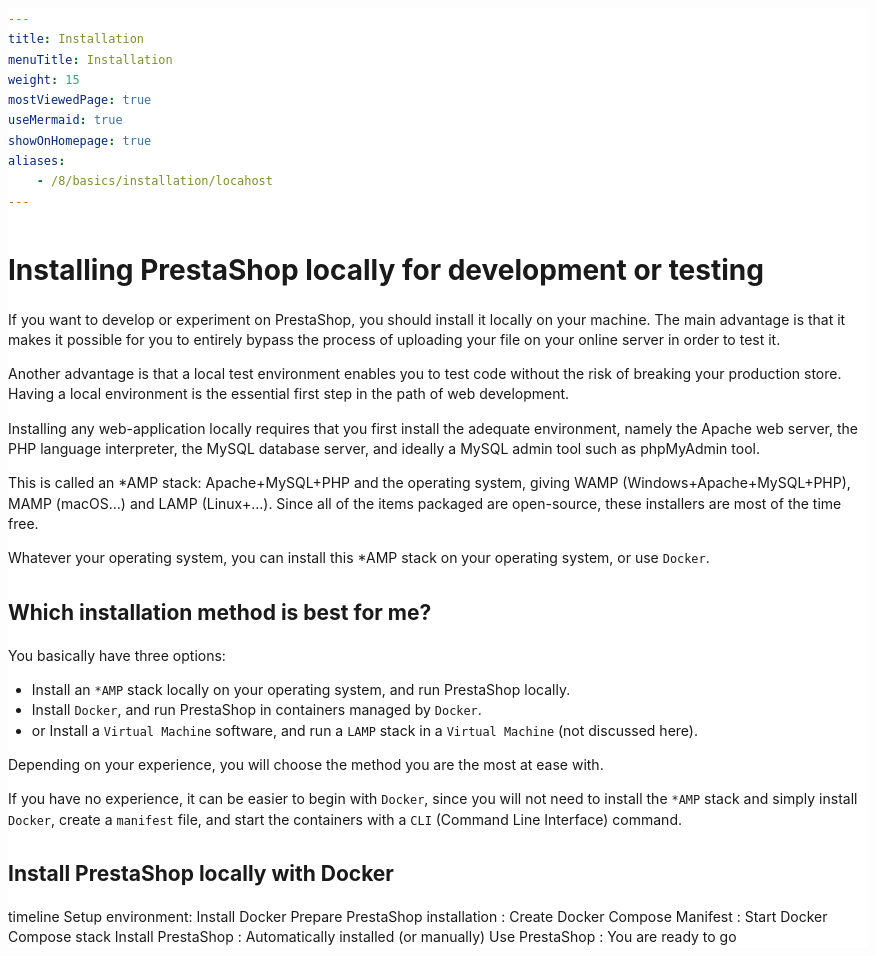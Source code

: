 ```yaml
---
title: Installation
menuTitle: Installation
weight: 15
mostViewedPage: true
useMermaid: true
showOnHomepage: true
aliases: 
    - /8/basics/installation/locahost
---
```


# Installing PrestaShop locally for development or testing

If you want to develop or experiment on PrestaShop, you should install it locally on your machine. The main advantage is that it makes it possible for you to entirely bypass the process of uploading your file on your online server in order to test it. 

Another advantage is that a local test environment enables you to test code without the risk of breaking your production store. Having a local environment is the essential first step in the path of web development.

Installing any web-application locally requires that you first install the adequate environment, namely the Apache web server, the PHP language interpreter, the MySQL database server, and ideally a MySQL admin tool such as phpMyAdmin tool. 

This is called an *AMP stack: Apache+MySQL+PHP and the operating system, giving WAMP (Windows+Apache+MySQL+PHP), MAMP (macOS…) and LAMP (Linux+…). Since all of the items packaged are open-source, these installers are most of the time free.

Whatever your operating system, you can install this *AMP stack on your operating system, or use `Docker`.

## Which installation method is best for me?

You basically have three options: 

- Install an `*AMP` stack locally on your operating system, and run PrestaShop locally. 
- Install `Docker`, and run PrestaShop in containers managed by `Docker`.
- or Install a `Virtual Machine` software, and run a `LAMP` stack in a `Virtual Machine` (not discussed here).

Depending on your experience, you will choose the method you are the most at ease with. 

If you have no experience, it can be easier to begin with `Docker`, since you will not need to install the `*AMP` stack and simply install `Docker`, create a `manifest` file, and start the containers with a `CLI` (Command Line Interface) command. 

## Install PrestaShop locally with Docker

<div class='mermaid'>
timeline
  Setup environment: Install Docker
  Prepare PrestaShop installation
    : Create Docker Compose Manifest
    : Start Docker Compose stack
  Install PrestaShop
    : Automatically installed (or manually)
  Use PrestaShop
    : You are ready to go
</div>
